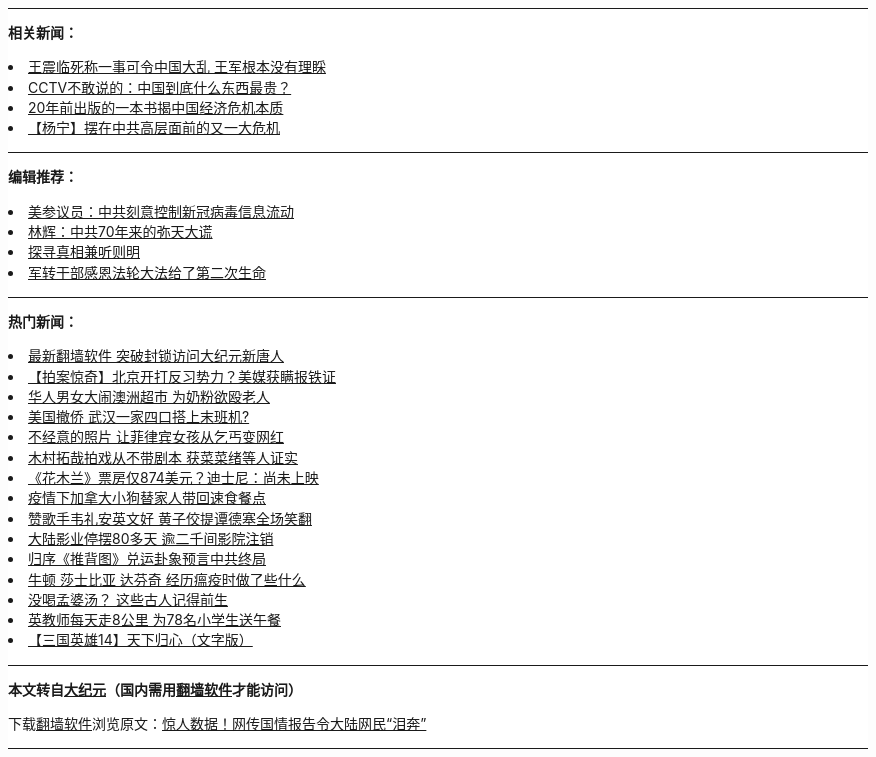 <hr>


<strong>相关新闻：</strong>
<li><a href="/gb/13/10/23/n3992922.md#1">王震临死称一事可令中国大乱 王军根本没有理睬</a></li>
<li><a href="/gb/13/10/25/n3994497.md#1">CCTV不敢说的：中国到底什么东西最贵？</a></li>
<li><a href="/gb/13/10/27/n3996109.md#1">20年前出版的一本书揭中国经济危机本质</a></li>
<li><a href="/gb/13/10/28/n3996571.md#1">【杨宁】摆在中共高层面前的又一大危机</a></li>
<hr>


<strong>编辑推荐：</strong>
<li><a href="/gb/20/2/22/n11887949.md#1">美参议员：中共刻意控制新冠病毒信息流动</a></li>
<li><a href="/gb/19/10/2/n11563735.md#1" target="_blank">林辉：中共70年来的弥天大谎</a></li><li><a href="/gb/11/6/17/n3289382.md?dfh#1" target="_blank">探寻真相兼听则明</a></li><li><a href="/gb/16/4/11/n7543764.md#1" target="_blank">军转干部感恩法轮大法给了第二次生命</a></li>
<hr>

<strong>热门新闻：</strong>
<li><a href="/gb/20/3/24/n11971400.md#1">最新翻墙软件 突破封锁访问大纪元新唐人</a></li>
<li><a href="/gb/20/4/16/n12034796.md#1">【拍案惊奇】北京开打反习势力？美媒获瞒报铁证</a></li>
<li><a href="/gb/20/4/15/n12031706.md#1">华人男女大闹澳洲超市 为奶粉欲殴老人</a></li>
<li><a href="/gb/20/4/14/n12031340.md#1">美国撤侨 武汉一家四口搭上末班机?</a></li>
<li><a href="/gb/20/4/15/n12032435.md#1">不经意的照片 让菲律宾女孩从乞丐变网红</a></li>
<li><a href="/gb/20/4/14/n12028697.md#1">木村拓哉拍戏从不带剧本 获菜菜绪等人证实</a></li>
<li><a href="/gb/20/4/14/n12031185.md#1">《花木兰》票房仅874美元？迪士尼：尚未上映</a></li>
<li><a href="/gb/20/4/15/n12032770.md#1">疫情下加拿大小狗替家人带回速食餐点</a></li>
<li><a href="/gb/20/4/15/n12033483.md#1">赞歌手韦礼安英文好 黄子佼提谭德塞全场笑翻</a></li>
<li><a href="/gb/20/4/14/n12030796.md#1">大陆影业停摆80多天 逾二千间影院注销</a></li>
<li><a href="/gb/20/4/11/n12022064.md#1">归序《推背图》兑运卦象预言中共终局</a></li>
<li><a href="/gb/20/4/11/n12021603.md#1">牛顿 莎士比亚 达芬奇 经历瘟疫时做了些什么</a></li>
<li><a href="/gb/20/4/15/n12033701.md#1">没喝孟婆汤？ 这些古人记得前生</a></li>
<li><a href="/gb/20/4/14/n12029655.md#1">英教师每天走8公里 为78名小学生送午餐</a></li>
<li><a href="/gb/20/2/19/n11880841.md#1">【三国英雄14】天下归心（文字版）</a></li>
<hr>

<strong>本文转自<a href="https://www.epochtimes.com">大纪元</a>（国内需用<a href="https://github.com/bannedbook/fanqiang/wiki">翻墙软件</a>才能访问）</strong><p>下载<a href="https://github.com/bannedbook/fanqiang/wiki">翻墙软件</a>浏览原文：<a href="https://www.epochtimes.com/gb/13/12/29/n4045338.htm">惊人数据！网传国情报告令大陆网民“泪奔”</a></p><hr>
